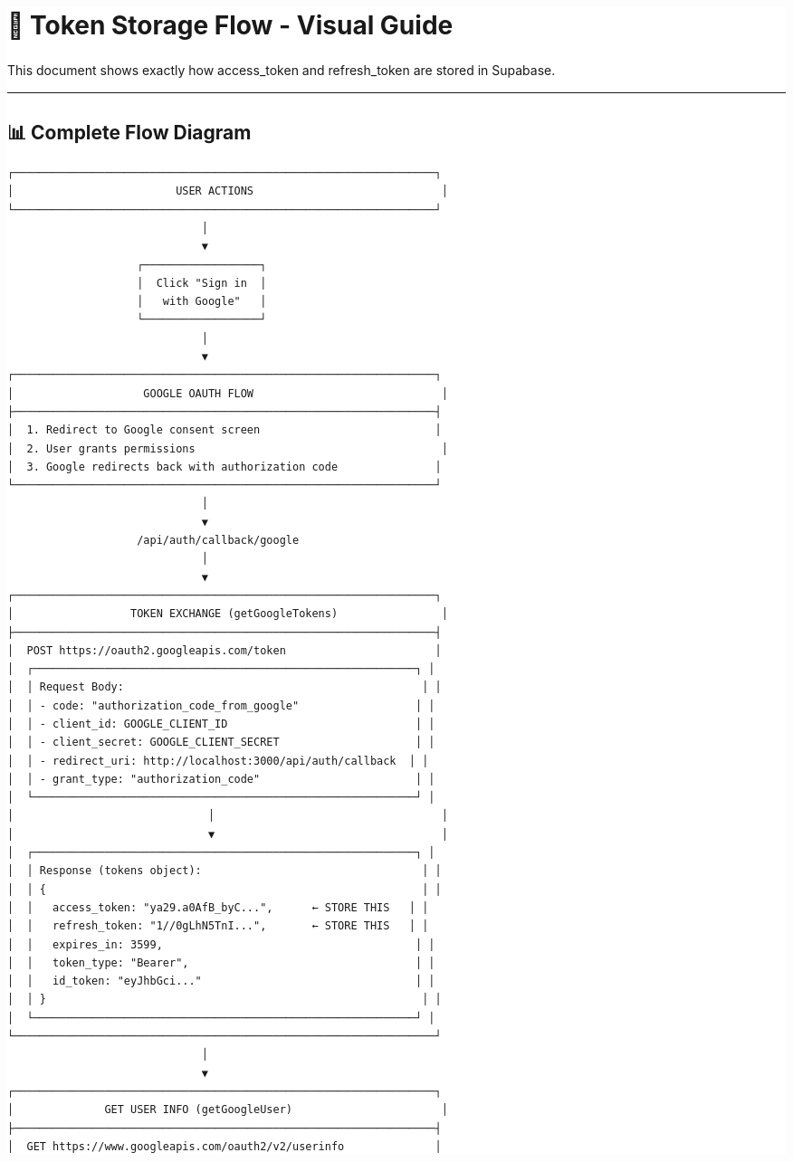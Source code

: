 # 🔄 Token Storage Flow - Visual Guide

This document shows exactly how access_token and refresh_token are stored in Supabase.

---

## 📊 Complete Flow Diagram

```
┌─────────────────────────────────────────────────────────────────┐
│                         USER ACTIONS                             │
└─────────────────────────────────────────────────────────────────┘
                              │
                              ▼
                    ┌──────────────────┐
                    │  Click "Sign in  │
                    │   with Google"   │
                    └──────────────────┘
                              │
                              ▼
┌─────────────────────────────────────────────────────────────────┐
│                    GOOGLE OAUTH FLOW                             │
├─────────────────────────────────────────────────────────────────┤
│  1. Redirect to Google consent screen                           │
│  2. User grants permissions                                      │
│  3. Google redirects back with authorization code               │
└─────────────────────────────────────────────────────────────────┘
                              │
                              ▼
                    /api/auth/callback/google
                              │
                              ▼
┌─────────────────────────────────────────────────────────────────┐
│                  TOKEN EXCHANGE (getGoogleTokens)                │
├─────────────────────────────────────────────────────────────────┤
│  POST https://oauth2.googleapis.com/token                       │
│  ┌───────────────────────────────────────────────────────────┐ │
│  │ Request Body:                                              │ │
│  │ - code: "authorization_code_from_google"                  │ │
│  │ - client_id: GOOGLE_CLIENT_ID                             │ │
│  │ - client_secret: GOOGLE_CLIENT_SECRET                     │ │
│  │ - redirect_uri: http://localhost:3000/api/auth/callback  │ │
│  │ - grant_type: "authorization_code"                        │ │
│  └───────────────────────────────────────────────────────────┘ │
│                              │                                   │
│                              ▼                                   │
│  ┌───────────────────────────────────────────────────────────┐ │
│  │ Response (tokens object):                                  │ │
│  │ {                                                          │ │
│  │   access_token: "ya29.a0AfB_byC...",      ← STORE THIS   │ │
│  │   refresh_token: "1//0gLhN5TnI...",       ← STORE THIS   │ │
│  │   expires_in: 3599,                                       │ │
│  │   token_type: "Bearer",                                   │ │
│  │   id_token: "eyJhbGci..."                                 │ │
│  │ }                                                          │ │
│  └───────────────────────────────────────────────────────────┘ │
└─────────────────────────────────────────────────────────────────┘
                              │
                              ▼
┌─────────────────────────────────────────────────────────────────┐
│              GET USER INFO (getGoogleUser)                       │
├─────────────────────────────────────────────────────────────────┤
│  GET https://www.googleapis.com/oauth2/v2/userinfo              │
```